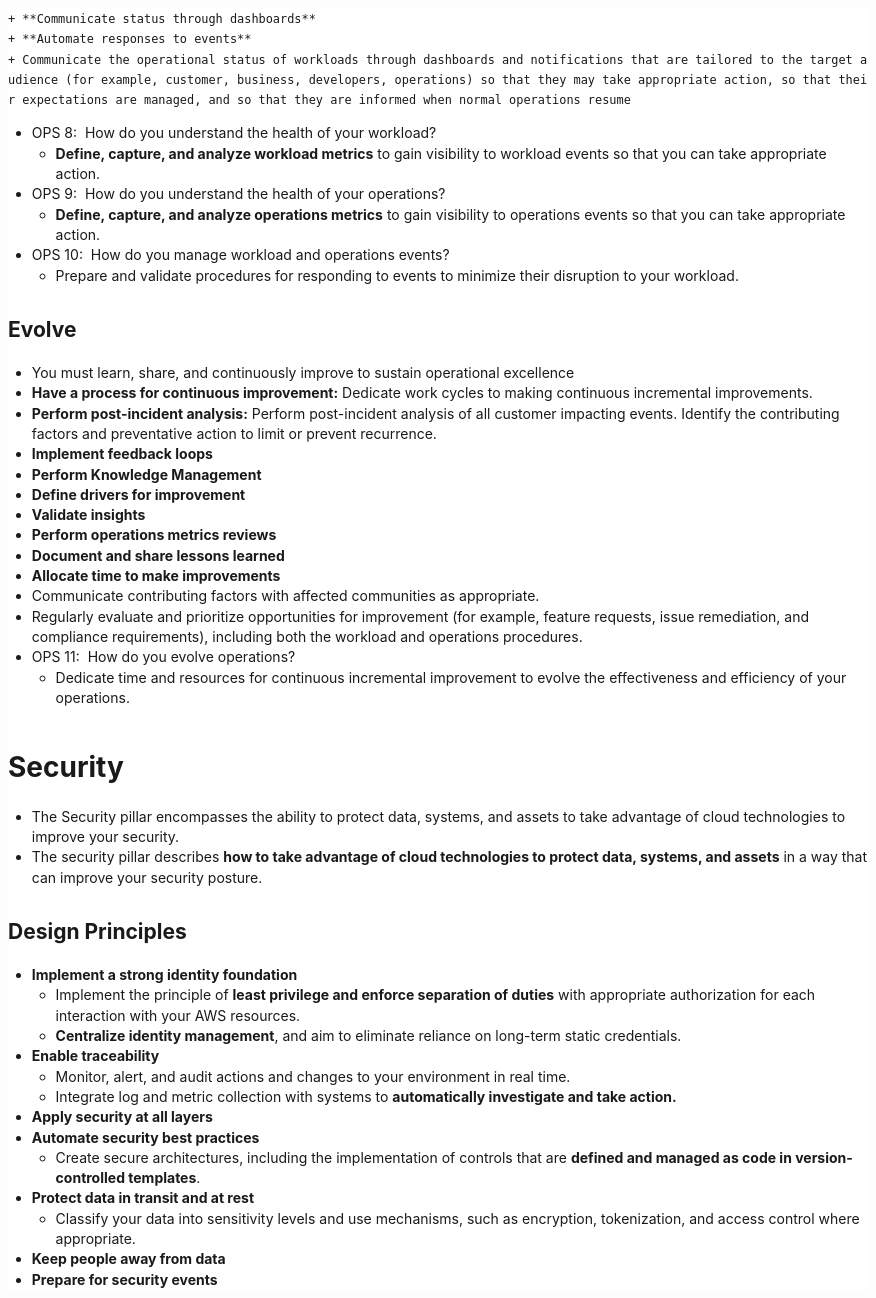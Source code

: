     + **Communicate status through dashboards**
    + **Automate responses to events**
    + Communicate the operational status of workloads through dashboards and notifications that are tailored to the target audience (for example, customer, business, developers, operations) so that they may take appropriate action, so that their expectations are managed, and so that they are informed when normal operations resume
+ OPS 8:  How do you understand the health of your workload?
    + **Define, capture, and analyze workload metrics** to gain visibility to workload events so that you can take appropriate action.
+ OPS 9:  How do you understand the health of your operations?
    + **Define, capture, and analyze operations metrics** to gain visibility to operations events so that you can take appropriate action.
+ OPS 10:  How do you manage workload and operations events?
    + Prepare and validate procedures for responding to events to minimize their disruption to your workload.
## **Evolve**
+ You must learn, share, and continuously improve to sustain operational excellence
+ **Have a process for continuous improvement:** Dedicate work cycles to making continuous incremental improvements.
+ **Perform post-incident analysis:** Perform post-incident analysis of all customer impacting events. Identify the contributing factors and preventative action to limit or prevent recurrence.
+ **Implement feedback loops**
+ **Perform Knowledge Management**
+ **Define drivers for improvement**
+ **Validate insights**
+ **Perform operations metrics reviews**
+ **Document and share lessons learned**
+ **Allocate time to make improvements**
+ Communicate contributing factors with affected communities as appropriate.
+ Regularly evaluate and prioritize opportunities for improvement (for example, feature requests, issue remediation, and compliance requirements), including both the workload and operations procedures.
+ OPS 11:  How do you evolve operations?
    + Dedicate time and resources for continuous incremental improvement to evolve the effectiveness and efficiency of your operations.
# Security
+ The Security pillar encompasses the ability to protect data, systems, and assets to take advantage of cloud technologies to improve your security.
+ The security pillar describes **how to take advantage of cloud technologies to protect data, systems, and assets** in a way that can improve your security posture. 
## Design Principles
+ **Implement a strong identity foundation**
    + Implement the principle of **least privilege and enforce separation of duties** with appropriate authorization for each interaction with your AWS resources.
    + **Centralize identity management**, and aim to eliminate reliance on long-term static credentials.
+ **Enable traceability**
    + Monitor, alert, and audit actions and changes to your environment in real time.
    + Integrate log and metric collection with systems to **automatically investigate and take action.**
+ **Apply security at all layers**
+ **Automate security best practices**
    + Create secure architectures, including the implementation of controls that are **defined and managed as code in version-controlled templates**.
+ **Protect data in transit and at rest**
    + Classify your data into sensitivity levels and use mechanisms, such as encryption, tokenization, and access control where appropriate.
+ **Keep people away from data**
+ **Prepare for security events**